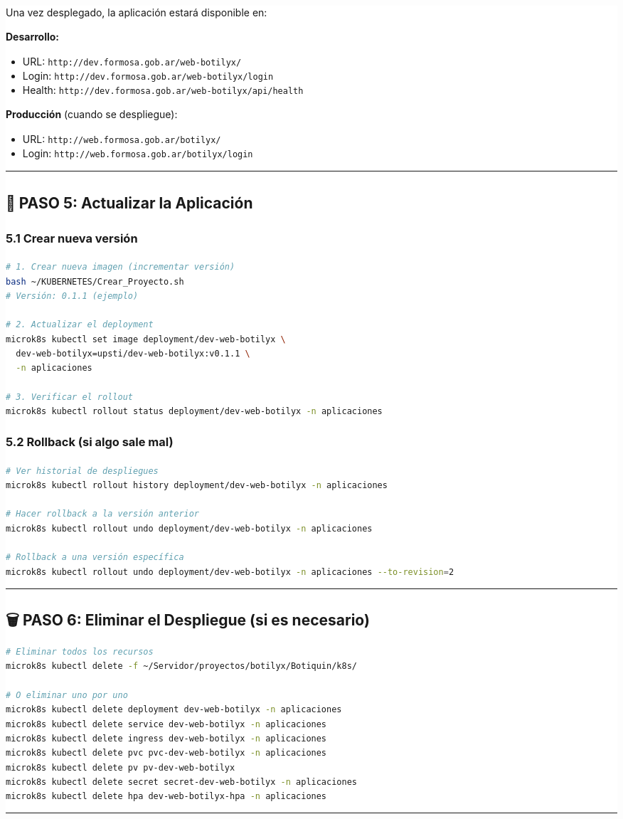 Una vez desplegado, la aplicación estará disponible en:

**Desarrollo:**
- URL: `http://dev.formosa.gob.ar/web-botilyx/`
- Login: `http://dev.formosa.gob.ar/web-botilyx/login`
- Health: `http://dev.formosa.gob.ar/web-botilyx/api/health`

**Producción** (cuando se despliegue):
- URL: `http://web.formosa.gob.ar/botilyx/`
- Login: `http://web.formosa.gob.ar/botilyx/login`

---

## 🔄 PASO 5: Actualizar la Aplicación

### 5.1 Crear nueva versión

```bash
# 1. Crear nueva imagen (incrementar versión)
bash ~/KUBERNETES/Crear_Proyecto.sh
# Versión: 0.1.1 (ejemplo)

# 2. Actualizar el deployment
microk8s kubectl set image deployment/dev-web-botilyx \
  dev-web-botilyx=upsti/dev-web-botilyx:v0.1.1 \
  -n aplicaciones

# 3. Verificar el rollout
microk8s kubectl rollout status deployment/dev-web-botilyx -n aplicaciones
```

### 5.2 Rollback (si algo sale mal)

```bash
# Ver historial de despliegues
microk8s kubectl rollout history deployment/dev-web-botilyx -n aplicaciones

# Hacer rollback a la versión anterior
microk8s kubectl rollout undo deployment/dev-web-botilyx -n aplicaciones

# Rollback a una versión específica
microk8s kubectl rollout undo deployment/dev-web-botilyx -n aplicaciones --to-revision=2
```

---

## 🗑️ PASO 6: Eliminar el Despliegue (si es necesario)

```bash
# Eliminar todos los recursos
microk8s kubectl delete -f ~/Servidor/proyectos/botilyx/Botiquin/k8s/

# O eliminar uno por uno
microk8s kubectl delete deployment dev-web-botilyx -n aplicaciones
microk8s kubectl delete service dev-web-botilyx -n aplicaciones
microk8s kubectl delete ingress dev-web-botilyx -n aplicaciones
microk8s kubectl delete pvc pvc-dev-web-botilyx -n aplicaciones
microk8s kubectl delete pv pv-dev-web-botilyx
microk8s kubectl delete secret secret-dev-web-botilyx -n aplicaciones
microk8s kubectl delete hpa dev-web-botilyx-hpa -n aplicaciones
```

---